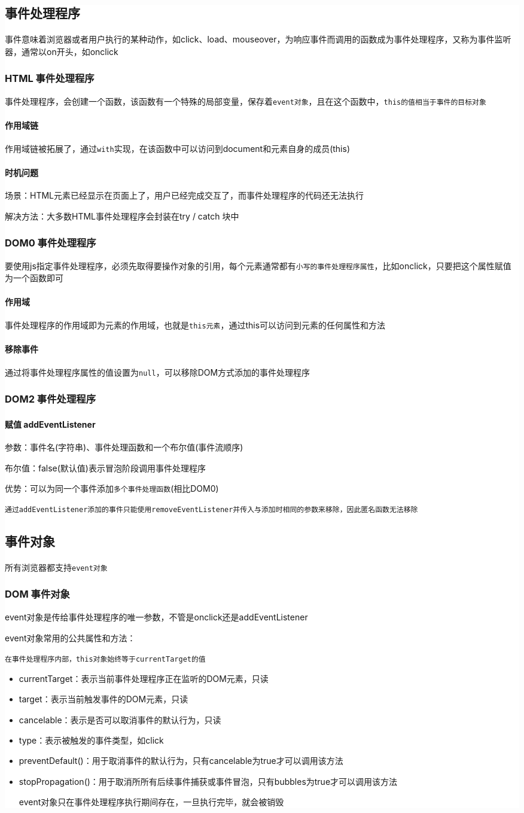 ## 事件处理程序
事件意味着浏览器或者用户执行的某种动作，如click、load、mouseover，为响应事件而调用的函数成为事件处理程序，又称为事件监听器，通常以on开头，如onclick

### HTML 事件处理程序
事件处理程序，会创建一个函数，该函数有一个特殊的局部变量，保存着`event对象`，且在这个函数中，`this的值相当于事件的目标对象`

#### 作用域链
作用域链被拓展了，通过`with`实现，在该函数中可以访问到document和元素自身的成员(this)

#### 时机问题
场景：HTML元素已经显示在页面上了，用户已经完成交互了，而事件处理程序的代码还无法执行

解决方法：大多数HTML事件处理程序会封装在try / catch 块中

### DOM0 事件处理程序
要使用js指定事件处理程序，必须先取得要操作对象的引用，每个元素通常都有`小写的事件处理程序属性`，比如onclick，只要把这个属性赋值为一个函数即可

#### 作用域
事件处理程序的作用域即为元素的作用域，也就是`this元素`，通过this可以访问到元素的任何属性和方法

#### 移除事件
通过将事件处理程序属性的值设置为`null`，可以移除DOM方式添加的事件处理程序

### DOM2 事件处理程序
#### 赋值 addEventListener
参数：事件名(字符串)、事件处理函数和一个布尔值(事件流顺序)

布尔值：false(默认值)表示冒泡阶段调用事件处理程序

优势：可以为同一个事件添加`多个事件处理函数`(相比DOM0)

    通过addEventListener添加的事件只能使用removeEventListener并传入与添加时相同的参数来移除，因此匿名函数无法移除

## 事件对象
所有浏览器都支持`event对象`

### DOM 事件对象
event对象是传给事件处理程序的唯一参数，不管是onclick还是addEventListener

event对象常用的公共属性和方法：
    
    在事件处理程序内部，this对象始终等于currentTarget的值

- currentTarget：表示当前事件处理程序正在监听的DOM元素，只读
- target：表示当前触发事件的DOM元素，只读
- cancelable：表示是否可以取消事件的默认行为，只读
- type：表示被触发的事件类型，如click
- preventDefault()：用于取消事件的默认行为，只有cancelable为true才可以调用该方法
- stopPropagation()：用于取消所所有后续事件捕获或事件冒泡，只有bubbles为true才可以调用该方法


    event对象只在事件处理程序执行期间存在，一旦执行完毕，就会被销毁
